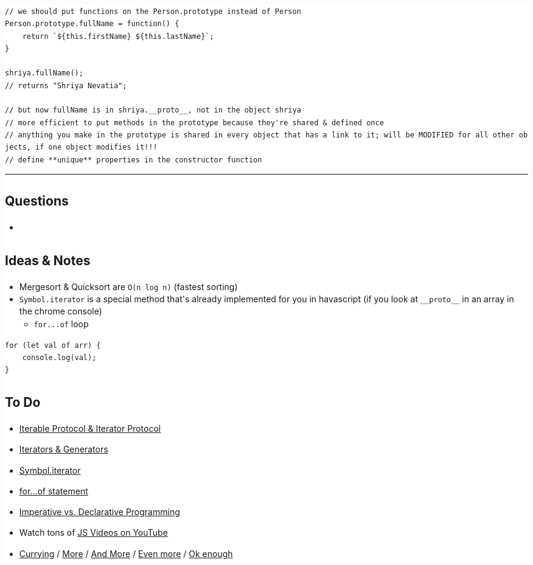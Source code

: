 ```
// we should put functions on the Person.prototype instead of Person
Person.prototype.fullName = function() {
	return `${this.firstName} ${this.lastName}`;
}

shriya.fullName();
// returns "Shriya Nevatia";

// but now fullName is in shriya.__proto__, not in the object shriya
// more efficient to put methods in the prototype because they're shared & defined once
// anything you make in the prototype is shared in every object that has a link to it; will be MODIFIED for all other objects, if one object modifies it!!! 
// define **unique** properties in the constructor function
```

************************************

## Questions 

* 

## Ideas & Notes

* Mergesort & Quicksort are `O(n log n)` (fastest sorting)
* `Symbol.iterator` is a special method that's already implemented for you in havascript (if you look at `__proto__` in an array in the chrome console) 
	* `for...of` loop

```
for (let val of arr) {
	console.log(val);
}
```

## To Do

* [Iterable Protocol & Iterator Protocol](https://developer.mozilla.org/en-US/docs/Web/JavaScript/Reference/Iteration_protocols)
* [Iterators & Generators](https://developer.mozilla.org/en-US/docs/Web/JavaScript/Guide/Iterators_and_Generators)
* [Symbol.iterator](https://developer.mozilla.org/en-US/docs/Web/JavaScript/Reference/Global_Objects/Symbol/iterator)
* [for...of statement](https://developer.mozilla.org/en-US/docs/Web/JavaScript/Reference/Statements/for...of)
* [Imperative vs. Declarative Programming](https://tylermcginnis.com/imperative-vs-declarative-programming/)

* Watch tons of [JS Videos on YouTube](https://www.youtube.com/channel/UCO1cgjhGzsSYb1rsB4bFe4Q/playlists)

* [Currying](https://medium.com/@kbrainwave/currying-in-javascript-ce6da2d324fe) / [More](https://medium.com/@kevincennis/currying-in-javascript-c66080543528) / [And More](https://www.sitepoint.com/currying-in-functional-javascript/) / [Even more](http://www.crockford.com/javascript/www_svendtofte_com/code/curried_javascript/index.html) / [Ok enough](http://blog.carbonfive.com/2015/01/14/gettin-freaky-functional-wcurried-javascript/)
